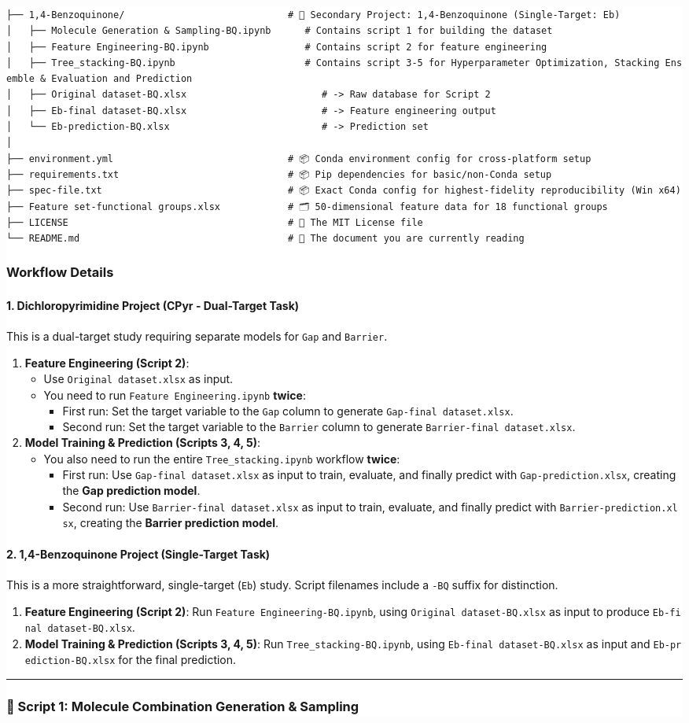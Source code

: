 ```
├── 1,4-Benzoquinone/                             # 🧪 Secondary Project: 1,4-Benzoquinone (Single-Target: Eb)
│   ├── Molecule Generation & Sampling-BQ.ipynb      # Contains script 1 for building the dataset
│   ├── Feature Engineering-BQ.ipynb                 # Contains script 2 for feature engineering
│   ├── Tree_stacking-BQ.ipynb                       # Contains script 3-5 for Hyperparameter Optimization, Stacking Ensemble & Evaluation and Prediction
│   ├── Original dataset-BQ.xlsx                        # -> Raw database for Script 2
│   ├── Eb-final dataset-BQ.xlsx                        # -> Feature engineering output
│   └── Eb-prediction-BQ.xlsx                           # -> Prediction set
│
├── environment.yml                               # 📦 Conda environment config for cross-platform setup
├── requirements.txt                              # 📦 Pip dependencies for basic/non-Conda setup
├── spec-file.txt                                 # 📦 Exact Conda config for highest-fidelity reproducibility (Win x64)
├── Feature set-functional groups.xlsx            # 🗂️ 50-dimensional feature data for 18 functional groups
├── LICENSE                                       # 📜 The MIT License file
└── README.md                                     # 📄 The document you are currently reading
```

### Workflow Details

#### 1. Dichloropyrimidine Project (CPyr - Dual-Target Task)
This is a dual-target study requiring separate models for `Gap` and `Barrier`.
1.  **Feature Engineering (Script 2)**:
    * Use `Original dataset.xlsx` as input.
    * You need to run `Feature Engineering.ipynb` **twice**:
        * First run: Set the target variable to the `Gap` column to generate `Gap-final dataset.xlsx`.
        * Second run: Set the target variable to the `Barrier` column to generate `Barrier-final dataset.xlsx`.
2.  **Model Training & Prediction (Scripts 3, 4, 5)**:
    * You also need to run the entire `Tree_stacking.ipynb` workflow **twice**:
        * First run: Use `Gap-final dataset.xlsx` as input to train, evaluate, and finally predict with `Gap-prediction.xlsx`, creating the **Gap prediction model**.
        * Second run: Use `Barrier-final dataset.xlsx` as input to train, evaluate, and finally predict with `Barrier-prediction.xlsx`, creating the **Barrier prediction model**.

#### 2. 1,4-Benzoquinone Project (Single-Target Task)
This is a more straightforward, single-target (`Eb`) study. Script filenames include a `-BQ` suffix for distinction.
1.  **Feature Engineering (Script 2)**: Run `Feature Engineering-BQ.ipynb`, using `Original dataset-BQ.xlsx` as input to produce `Eb-final dataset-BQ.xlsx`.
2.  **Model Training & Prediction (Scripts 3, 4, 5)**: Run `Tree_stacking-BQ.ipynb`, using `Eb-final dataset-BQ.xlsx` as input and `Eb-prediction-BQ.xlsx` for the final prediction.

---

### 📜 Script 1: Molecule Combination Generation & Sampling
